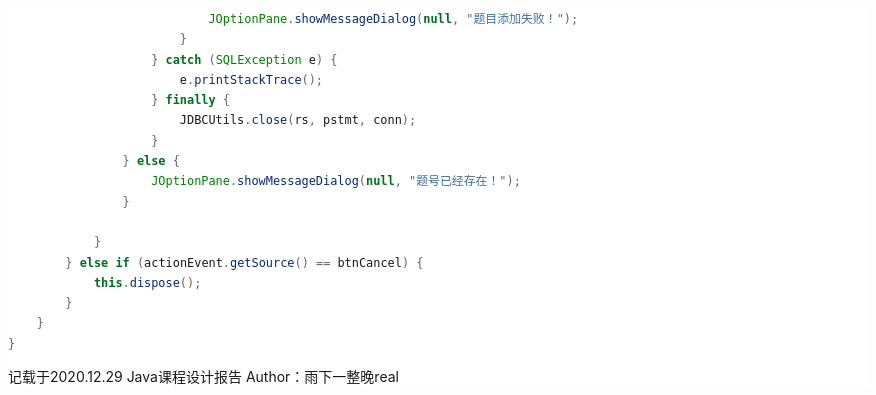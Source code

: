 ```java
                            JOptionPane.showMessageDialog(null, "题目添加失败！");
                        }
                    } catch (SQLException e) {
                        e.printStackTrace();
                    } finally {
                        JDBCUtils.close(rs, pstmt, conn);
                    }
                } else {
                    JOptionPane.showMessageDialog(null, "题号已经存在！");
                }

            }
        } else if (actionEvent.getSource() == btnCancel) {
            this.dispose();
        }
    }
}
```

记载于2020.12.29
Java课程设计报告
Author：雨下一整晚real
